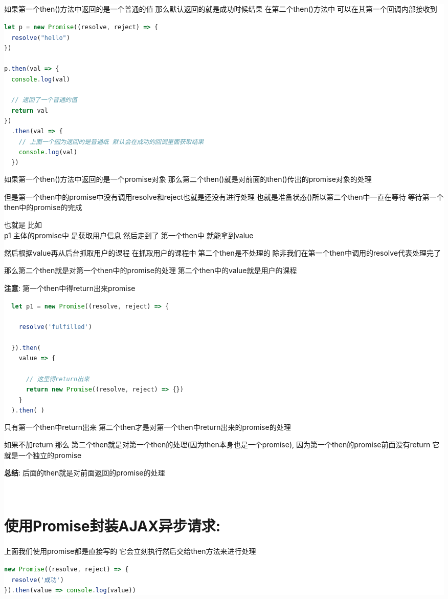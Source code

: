 如果第一个then()方法中返回的是一个普通的值 那么默认返回的就是成功时候结果 在第二个then()方法中 可以在其第一个回调内部接收到
```js
let p = new Promise((resolve, reject) => {
  resolve("hello")
})

p.then(val => {
  console.log(val)

  // 返回了一个普通的值
  return val
})
  .then(val => {
    // 上面一个因为返回的是普通纸 默认会在成功的回调里面获取结果
    console.log(val)
  })
```

如果第一个then()方法中返回的是一个promise对象 那么第二个then()就是对前面的then()传出的promise对象的处理

但是第一个then中的promise中没有调用resolve和reject也就是还没有进行处理 也就是准备状态(<pending>)所以第二个then中一直在等待 等待第一个then中的promise的完成

也就是 比如  
p1 主体的promise中 是获取用户信息 然后走到了 第一个then中 就能拿到value  

然后根据value再从后台抓取用户的课程 在抓取用户的课程中 第二个then是不处理的 除非我们在第一个then中调用的resolve代表处理完了  

那么第二个then就是对第一个then中的promise的处理 第二个then中的value就是用户的课程


**注意**: 第一个then中得return出来promise

```js
  let p1 = new Promise((resolve, reject) => {

    resolve('fulfilled')

  }).then(
    value => {

      // 这里得return出来 
      return new Promise((resolve, reject) => {})
    }
  ).then( )
```

只有第一个then中return出来 第二个then才是对第一个then中return出来的promise的处理  

如果不加return 那么 第二个then就是对第一个then的处理(因为then本身也是一个promise), 因为第一个then的promise前面没有return 它就是一个独立的promise


**总结**: 后面的then就是对前面返回的promise的处理

<br>

# 使用Promise封装AJAX异步请求: 
上面我们使用promise都是直接写的 它会立刻执行然后交给then方法来进行处理
```js
new Promise((resolve, reject) => {
  resolve('成功')
}).then(value => console.log(value))
```

